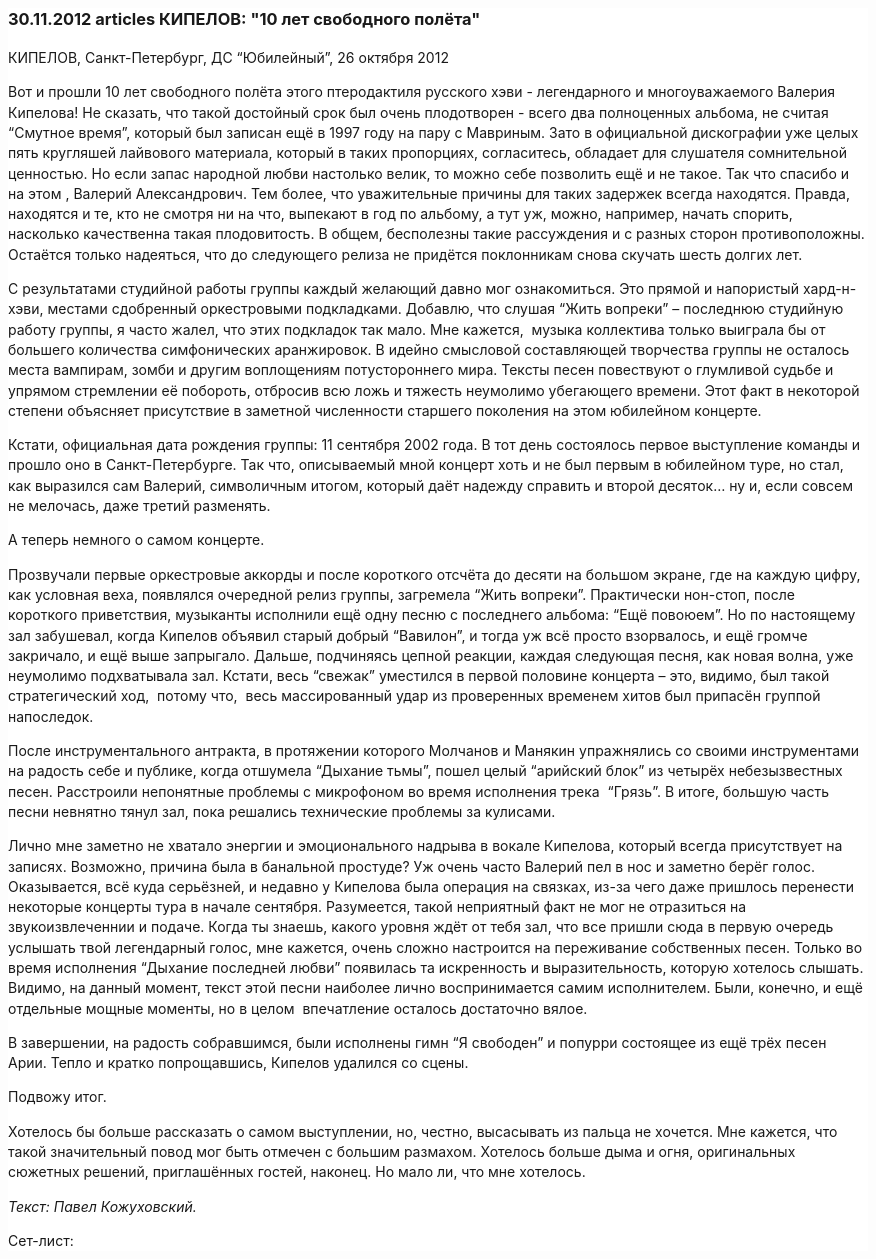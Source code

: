 ### 30.11.2012 articles КИПЕЛОВ: &quot;10 лет свободного полёта&quot;

<P>КИПЕЛОВ, Санкт-Петербург, ДС “Юбилейный”, 26 октября 2012</P>
<P>Вот и прошли 10 лет свободного полёта этого птеродактиля русского хэви - легендарного и многоуважаемого Валерия Кипелова! Не сказать, что такой достойный срок был очень плодотворен - всего два полноценных альбома, не считая “Смутное время”, который был записан ещё в 1997 году на пару с Мавриным. Зато в официальной дискографии уже целых пять кругляшей лайвового материала, который в таких пропорциях, согласитесь, обладает для слушателя сомнительной ценностью. Но если запас народной любви настолько велик, то можно себе позволить ещё и не такое. Так что спасибо и на этом , Валерий Александрович. Тем более, что уважительные причины для таких задержек всегда находятся. Правда, находятся и те, кто не смотря ни на что, выпекают в год по альбому, а тут уж, можно, например, начать спорить, насколько качественна такая плодовитость. В общем, бесполезны такие рассуждения и с разных сторон противоположны. Остаётся только надеяться, что до следующего релиза не придётся поклонникам снова скучать шесть долгих лет. </P>
<P>С результатами студийной работы группы каждый желающий давно мог ознакомиться. Это прямой и напористый хард-н-хэви, местами сдобренный оркестровыми подкладками. Добавлю, что слушая “Жить вопреки” – последнюю студийную работу группы, я часто жалел, что этих подкладок так мало. Мне кажется,&nbsp; музыка коллектива только выиграла бы от большего количества симфонических аранжировок. В идейно смысловой составляющей творчества группы не осталось места вампирам, зомби и другим воплощениям потустороннего мира. Тексты песен повествуют о глумливой судьбе и упрямом стремлении её побороть, отбросив всю ложь и тяжесть неумолимо убегающего времени. Этот факт в некоторой степени объясняет присутствие в заметной численности старшего поколения на этом юбилейном концерте.</P>
<P>Кстати, официальная дата рождения группы: 11 сентября 2002 года. В тот день состоялось первое выступление команды и прошло оно в Санкт-Петербурге. Так что, описываемый мной концерт хоть и не был первым в юбилейном туре, но стал, как выразился сам Валерий, символичным итогом, который даёт надежду справить и второй десяток… ну и, если совсем не мелочась, даже третий разменять.</P>
<P>А теперь немного о самом концерте.</P>
<P>Прозвучали первые оркестровые аккорды и после короткого отсчёта до десяти на большом экране, где на каждую цифру, как условная веха, появлялся очередной релиз группы, загремела “Жить вопреки”. Практически нон-стоп, после короткого приветствия, музыканты исполнили ещё одну песню с последнего альбома: “Ещё повоюем”. Но по настоящему зал забушевал, когда Кипелов объявил старый добрый “Вавилон”, и тогда уж всё просто взорвалось, и ещё громче закричало, и ещё выше запрыгало. Дальше, подчиняясь цепной реакции, каждая следующая песня, как новая волна, уже неумолимо подхватывала зал. Кстати, весь “свежак” уместился в первой половине концерта – это, видимо, был такой стратегический ход,&nbsp; потому что,&nbsp; весь массированный удар из проверенных временем хитов был припасён группой напоследок.</P>
<P>После инструментального антракта, в протяжении которого Молчанов и Манякин упражнялись со своими инструментами на радость себе и публике, когда отшумела “Дыхание тьмы”, пошел целый “арийский блок” из четырёх небезызвестных песен. Расстроили непонятные проблемы с микрофоном во время исполнения трека&nbsp; “Грязь”. В итоге, большую часть песни невнятно тянул зал, пока решались технические проблемы за кулисами.</P>
<P>Лично мне заметно не хватало энергии и эмоционального надрыва в вокале Кипелова, который всегда присутствует на записях. Возможно, причина была в банальной простуде? Уж очень часто Валерий пел в нос и заметно берёг голос. Оказывается, всё куда серьёзней, и недавно у Кипелова была операция на связках, из-за чего даже пришлось перенести некоторые концерты тура в начале сентября. Разумеется, такой неприятный факт не мог не отразиться на звукоизвлеченнии и подаче. Когда ты знаешь, какого уровня ждёт от тебя зал, что все пришли сюда в первую очередь услышать твой легендарный голос, мне кажется, очень сложно настроится на переживание собственных песен. Только во время исполнения “Дыхание последней любви” появилась та искренность и выразительность, которую хотелось слышать. Видимо, на данный момент, текст этой песни наиболее лично воспринимается самим исполнителем. Были, конечно, и ещё отдельные мощные моменты, но в целом&nbsp; впечатление осталось достаточно вялое.</P>
<P>В завершении, на радость собравшимся, были исполнены гимн “Я свободен” и попурри состоящее из ещё трёх песен Арии. Тепло и кратко попрощавшись, Кипелов удалился со сцены.</P>
<P>Подвожу итог. </P>
<P>Хотелось бы больше рассказать о самом выступлении, но, честно, высасывать из пальца не хочется. Мне кажется, что такой значительный повод мог быть отмечен с большим размахом. Хотелось больше дыма и огня, оригинальных сюжетных решений, приглашённых гостей, наконец. Но мало ли, что мне хотелось.</P>
<P><EM>Текст: Павел Кожуховский.</EM></P>
<P>Сет-лист:</P>
